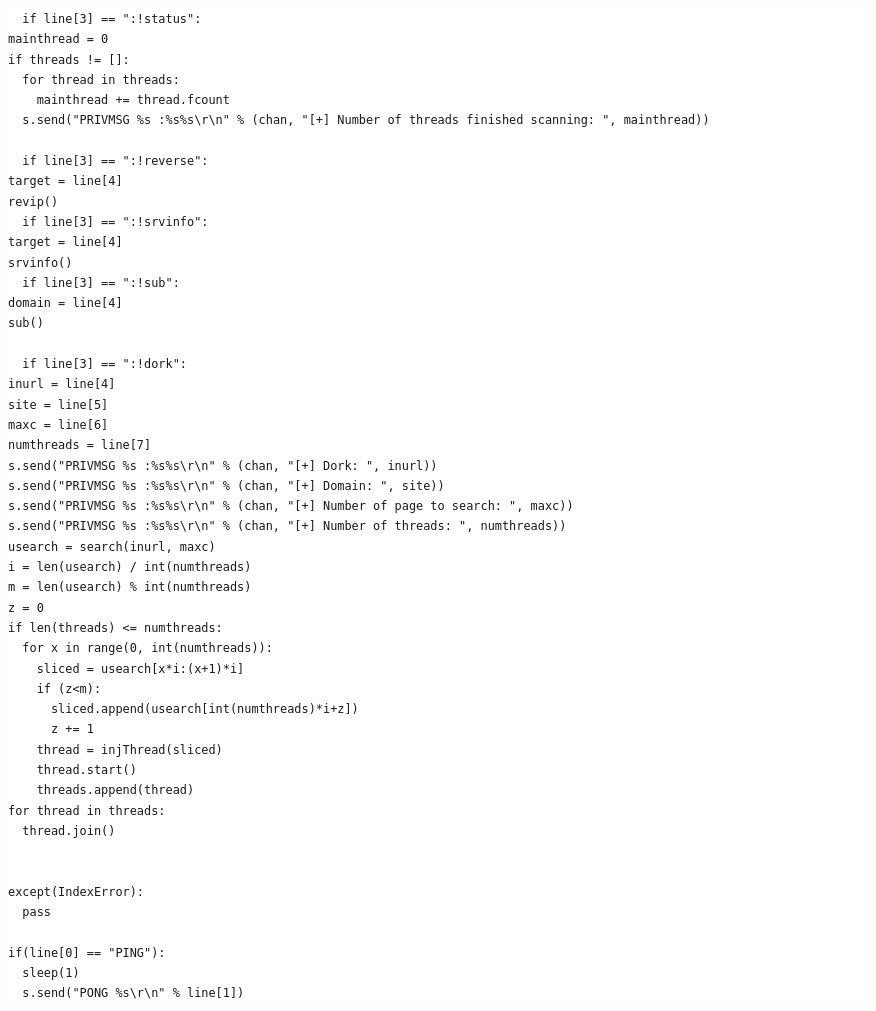       if line[3] == ":!status":
	mainthread = 0
	if threads != []:
	  for thread in threads:
	    mainthread += thread.fcount
	  s.send("PRIVMSG %s :%s%s\r\n" % (chan, "[+] Number of threads finished scanning: ", mainthread))
      
      if line[3] == ":!reverse":
	target = line[4]
	revip()
      if line[3] == ":!srvinfo":
	target = line[4]
	srvinfo()
      if line[3] == ":!sub":
	domain = line[4]
	sub()

      if line[3] == ":!dork":
	inurl = line[4]
	site = line[5]
	maxc = line[6]
	numthreads = line[7]
	s.send("PRIVMSG %s :%s%s\r\n" % (chan, "[+] Dork: ", inurl))
	s.send("PRIVMSG %s :%s%s\r\n" % (chan, "[+] Domain: ", site))
	s.send("PRIVMSG %s :%s%s\r\n" % (chan, "[+] Number of page to search: ", maxc))
	s.send("PRIVMSG %s :%s%s\r\n" % (chan, "[+] Number of threads: ", numthreads))
	usearch = search(inurl, maxc)
	i = len(usearch) / int(numthreads)
	m = len(usearch) % int(numthreads)
	z = 0
	if len(threads) <= numthreads:
	  for x in range(0, int(numthreads)):
	    sliced = usearch[x*i:(x+1)*i]
	    if (z<m):
	      sliced.append(usearch[int(numthreads)*i+z])
	      z += 1
	    thread = injThread(sliced)
	    thread.start()
	    threads.append(thread)
	for thread in threads:
	  thread.join()
	
	
    except(IndexError):
      pass
    
    if(line[0] == "PING"):
      sleep(1)
      s.send("PONG %s\r\n" % line[1])

